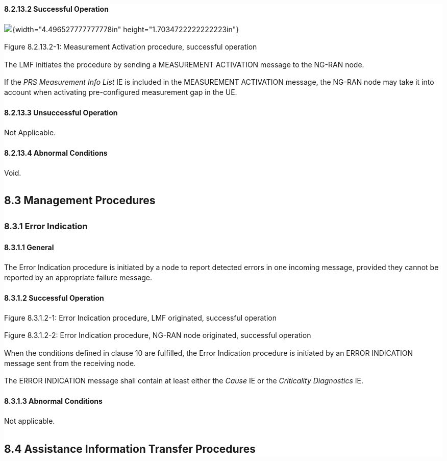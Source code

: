 #### 8.2.13.2 Successful Operation

![](./media/image22.emf){width="4.496527777777778in"
height="1.7034722222222223in"}

Figure 8.2.13.2-1: Measurement Activation procedure, successful
operation

The LMF initiates the procedure by sending a MEASUREMENT ACTIVATION
message to the NG-RAN node.

If the *PRS Measurement Info List* IE is included in the MEASUREMENT
ACTIVATION message, the NG-RAN node may take it into account when
activating pre-configured measurement gap in the UE.

#### 8.2.13.3 Unsuccessful Operation

Not Applicable.

#### 8.2.13.4 Abnormal Conditions

Void.

8.3 Management Procedures
-------------------------

### 8.3.1 Error Indication

#### 8.3.1.1 General

The Error Indication procedure is initiated by a node to report detected
errors in one incoming message, provided they cannot be reported by an
appropriate failure message.

#### 8.3.1.2 Successful Operation

Figure 8.3.1.2-1: Error Indication procedure, LMF originated, successful
operation

Figure 8.3.1.2-2: Error Indication procedure, NG-RAN node originated,
successful operation

When the conditions defined in clause 10 are fulfilled, the Error
Indication procedure is initiated by an ERROR INDICATION message sent
from the receiving node.

The ERROR INDICATION message shall contain at least either the *Cause*
IE or the *Criticality Diagnostics* IE.

#### 8.3.1.3 Abnormal Conditions 

Not applicable.

8.4 Assistance Information Transfer Procedures
----------------------------------------------
